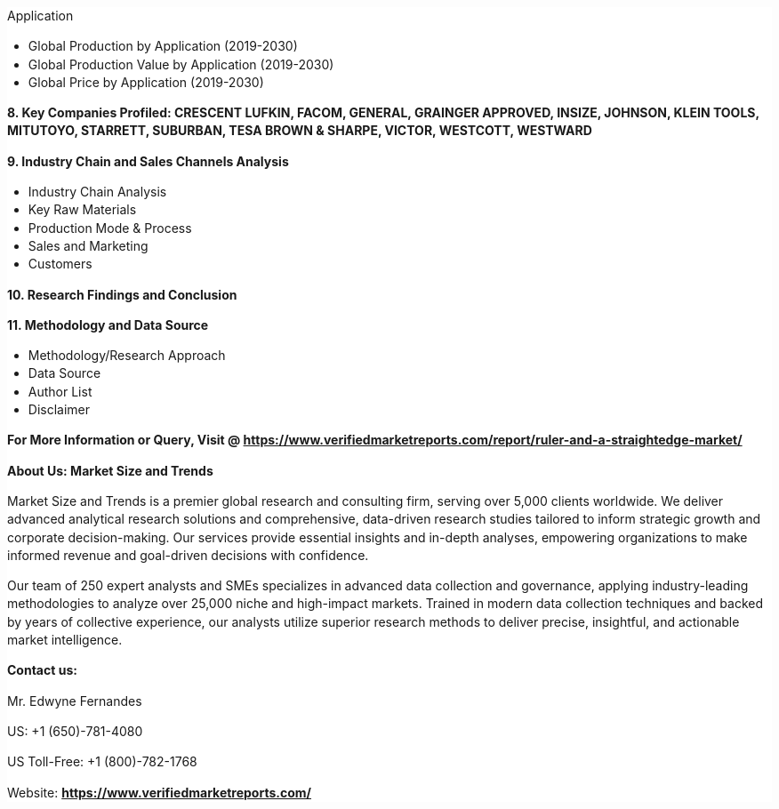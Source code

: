 Application</strong></p><ul><li>Global Production by Application (2019-2030)</li><li>Global Production Value by Application (2019-2030)</li><li>Global Price by Application (2019-2030)</li></ul><p><strong>8. Key Companies Profiled: CRESCENT LUFKIN, FACOM, GENERAL, GRAINGER APPROVED, INSIZE, JOHNSON, KLEIN TOOLS, MITUTOYO, STARRETT, SUBURBAN, TESA BROWN & SHARPE, VICTOR, WESTCOTT, WESTWARD</strong></p><p><strong>9. Industry Chain and Sales Channels Analysis</strong></p><ul><li>Industry Chain Analysis</li><li>Key Raw Materials</li><li>Production Mode &amp; Process</li><li>Sales and Marketing</li><li>Customers</li></ul><p><strong>10. Research Findings and Conclusion</strong></p><p><strong>11. Methodology and Data Source</strong></p><ul><li>Methodology/Research Approach</li><li>Data Source</li><li>Author List</li><li>Disclaimer</li></ul></p><p><strong>For More Information or Query, Visit @ <a href="https://www.verifiedmarketreports.com/report/ruler-and-a-straightedge-market/">https://www.verifiedmarketreports.com/report/ruler-and-a-straightedge-market/</a></strong></p><p><strong>About Us: Market Size and Trends</strong></p><p>Market Size and Trends is a premier global research and consulting firm, serving over 5,000 clients worldwide. We deliver advanced analytical research solutions and comprehensive, data-driven research studies tailored to inform strategic growth and corporate decision-making. Our services provide essential insights and in-depth analyses, empowering organizations to make informed revenue and goal-driven decisions with confidence.</p><p>Our team of 250 expert analysts and SMEs specializes in advanced data collection and governance, applying industry-leading methodologies to analyze over 25,000 niche and high-impact markets. Trained in modern data collection techniques and backed by years of collective experience, our analysts utilize superior research methods to deliver precise, insightful, and actionable market intelligence.</p><p><strong>Contact us:</strong></p><p>Mr. Edwyne Fernandes</p><p>US: +1 (650)-781-4080</p><p>US Toll-Free: +1 (800)-782-1768</p><p>Website: <strong><a href="https://www.verifiedmarketreports.com/">https://www.verifiedmarketreports.com/</a></strong></p>
